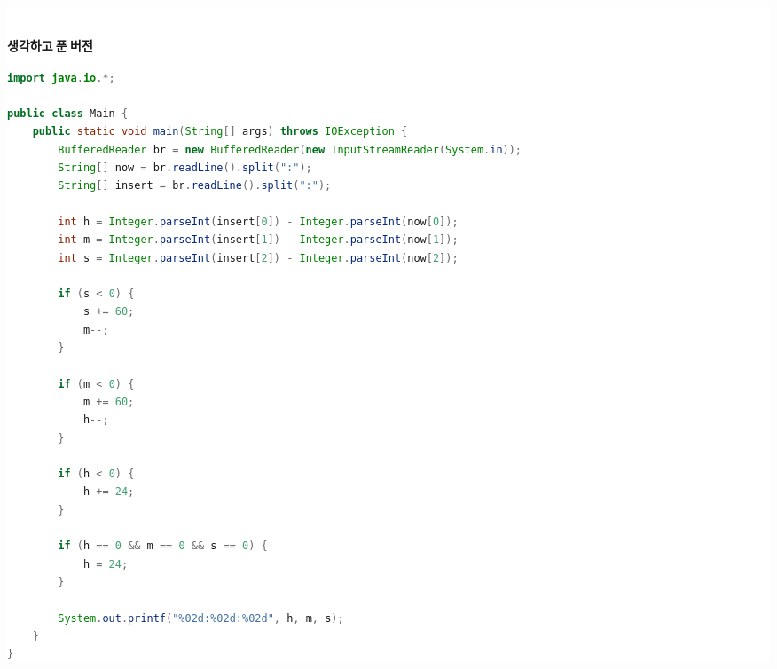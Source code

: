 <br>

**생각하고 푼 버전**

```java
import java.io.*;  
  
public class Main {  
    public static void main(String[] args) throws IOException {  
        BufferedReader br = new BufferedReader(new InputStreamReader(System.in));  
        String[] now = br.readLine().split(":");  
        String[] insert = br.readLine().split(":");  
  
        int h = Integer.parseInt(insert[0]) - Integer.parseInt(now[0]);  
        int m = Integer.parseInt(insert[1]) - Integer.parseInt(now[1]);  
        int s = Integer.parseInt(insert[2]) - Integer.parseInt(now[2]);  
  
        if (s < 0) {  
            s += 60;  
            m--;  
        }  
  
        if (m < 0) {  
            m += 60;  
            h--;  
        }  
  
        if (h < 0) {  
            h += 24;  
        }  
  
        if (h == 0 && m == 0 && s == 0) {  
            h = 24;  
        }  
  
        System.out.printf("%02d:%02d:%02d", h, m, s);  
    }  
}
```